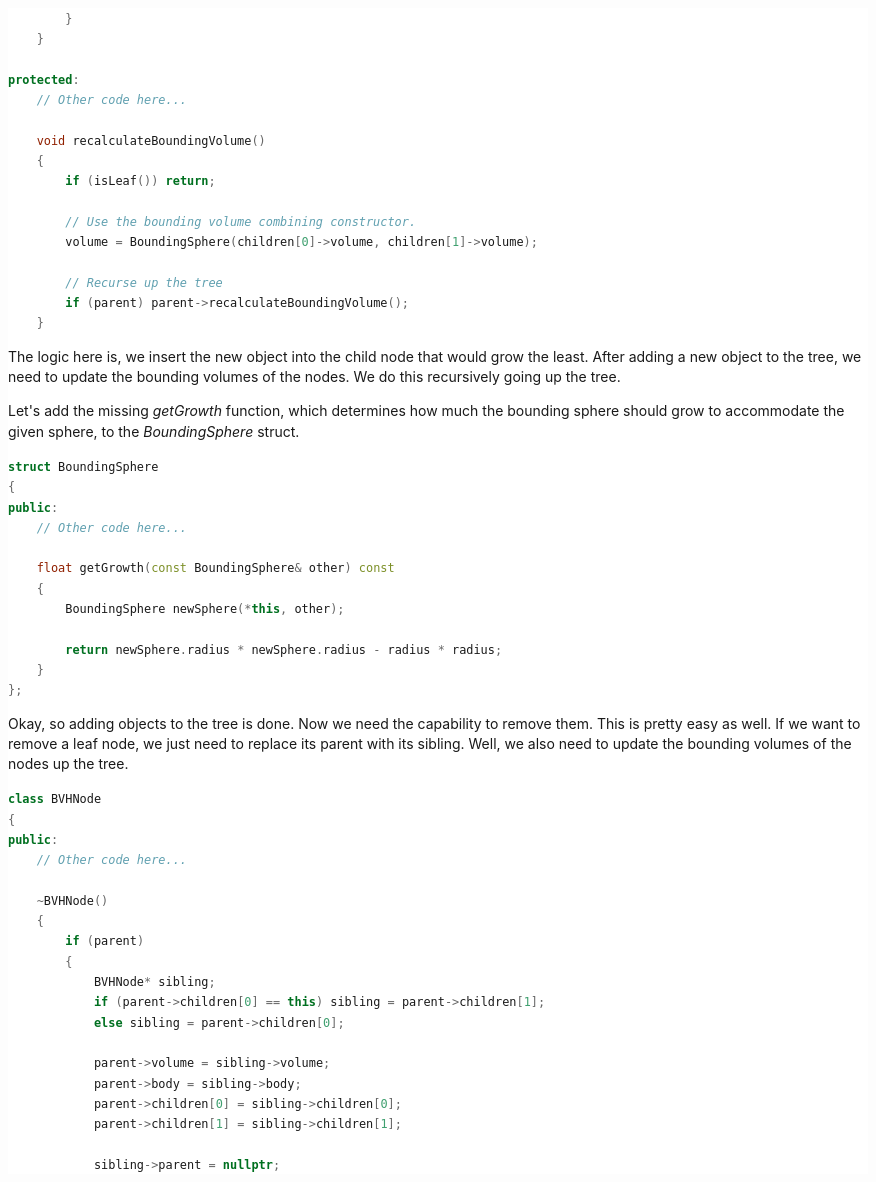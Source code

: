 ```cpp
        }
    }

protected:
    // Other code here...

    void recalculateBoundingVolume()
    {
        if (isLeaf()) return;

        // Use the bounding volume combining constructor.
        volume = BoundingSphere(children[0]->volume, children[1]->volume);

        // Recurse up the tree
        if (parent) parent->recalculateBoundingVolume();
    }
```

The logic here is, we insert the new object into the child node that would grow the least. After adding a new object to the tree, we
need to update the bounding volumes of the nodes. We do this recursively going up the tree.

Let's add the missing *getGrowth* function, which determines how much the bounding sphere should grow to accommodate the given sphere,
to the *BoundingSphere* struct.  

```cpp
struct BoundingSphere
{
public:
    // Other code here...

    float getGrowth(const BoundingSphere& other) const
    {
        BoundingSphere newSphere(*this, other);

        return newSphere.radius * newSphere.radius - radius * radius;
    }
};
```

Okay, so adding objects to the tree is done. Now we need the capability to remove them. This is pretty easy as well. If we want to remove
a leaf node, we just need to replace its parent with its sibling. Well, we also need to update the bounding volumes of the nodes up the tree.

```cpp
class BVHNode
{
public:
    // Other code here...

    ~BVHNode()
    {
        if (parent)
        {
            BVHNode* sibling;
            if (parent->children[0] == this) sibling = parent->children[1];
            else sibling = parent->children[0];

            parent->volume = sibling->volume;
            parent->body = sibling->body;
            parent->children[0] = sibling->children[0];
            parent->children[1] = sibling->children[1];

            sibling->parent = nullptr;
```